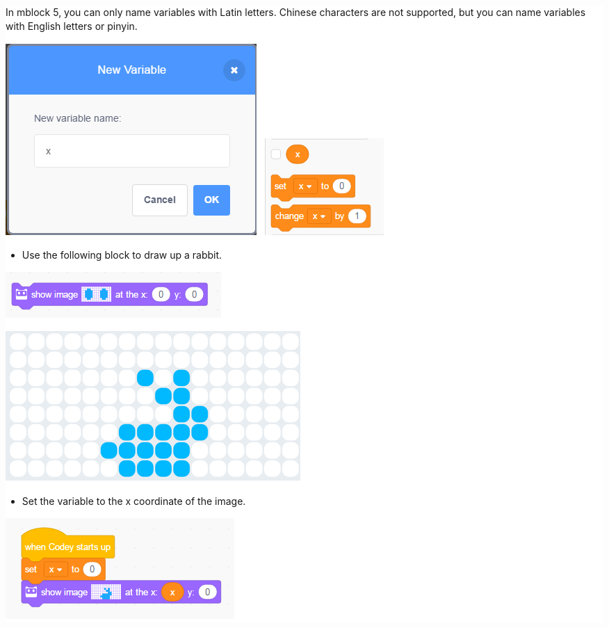 In mblock 5, you can only name variables with Latin letters. Chinese characters are not supported, but you can name variables with English letters or pinyin.

![codey](../.gitbook/assets/30%20%281%29.png) ![codey](../.gitbook/assets/31%20%281%29.png)

* Use the following block to draw up a rabbit.

![](../.gitbook/assets/32.png)

![](../.gitbook/assets/33.png)

* Set the variable to the x coordinate of the image.

![](../.gitbook/assets/34.png)
